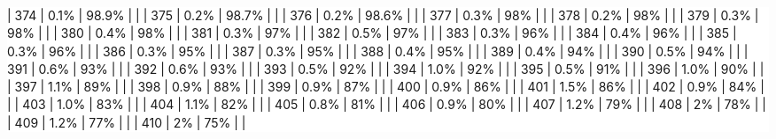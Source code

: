 | 374 | 0.1% | 98.9% |  |
| 375 | 0.2% | 98.7% |  |
| 376 | 0.2% | 98.6% |  |
| 377 | 0.3% | 98% |  |
| 378 | 0.2% | 98% |  |
| 379 | 0.3% | 98% |  |
| 380 | 0.4% | 98% |  |
| 381 | 0.3% | 97% |  |
| 382 | 0.5% | 97% |  |
| 383 | 0.3% | 96% |  |
| 384 | 0.4% | 96% |  |
| 385 | 0.3% | 96% |  |
| 386 | 0.3% | 95% |  |
| 387 | 0.3% | 95% |  |
| 388 | 0.4% | 95% |  |
| 389 | 0.4% | 94% |  |
| 390 | 0.5% | 94% |  |
| 391 | 0.6% | 93% |  |
| 392 | 0.6% | 93% |  |
| 393 | 0.5% | 92% |  |
| 394 | 1.0% | 92% |  |
| 395 | 0.5% | 91% |  |
| 396 | 1.0% | 90% |  |
| 397 | 1.1% | 89% |  |
| 398 | 0.9% | 88% |  |
| 399 | 0.9% | 87% |  |
| 400 | 0.9% | 86% |  |
| 401 | 1.5% | 86% |  |
| 402 | 0.9% | 84% |  |
| 403 | 1.0% | 83% |  |
| 404 | 1.1% | 82% |  |
| 405 | 0.8% | 81% |  |
| 406 | 0.9% | 80% |  |
| 407 | 1.2% | 79% |  |
| 408 | 2% | 78% |  |
| 409 | 1.2% | 77% |  |
| 410 | 2% | 75% |  |